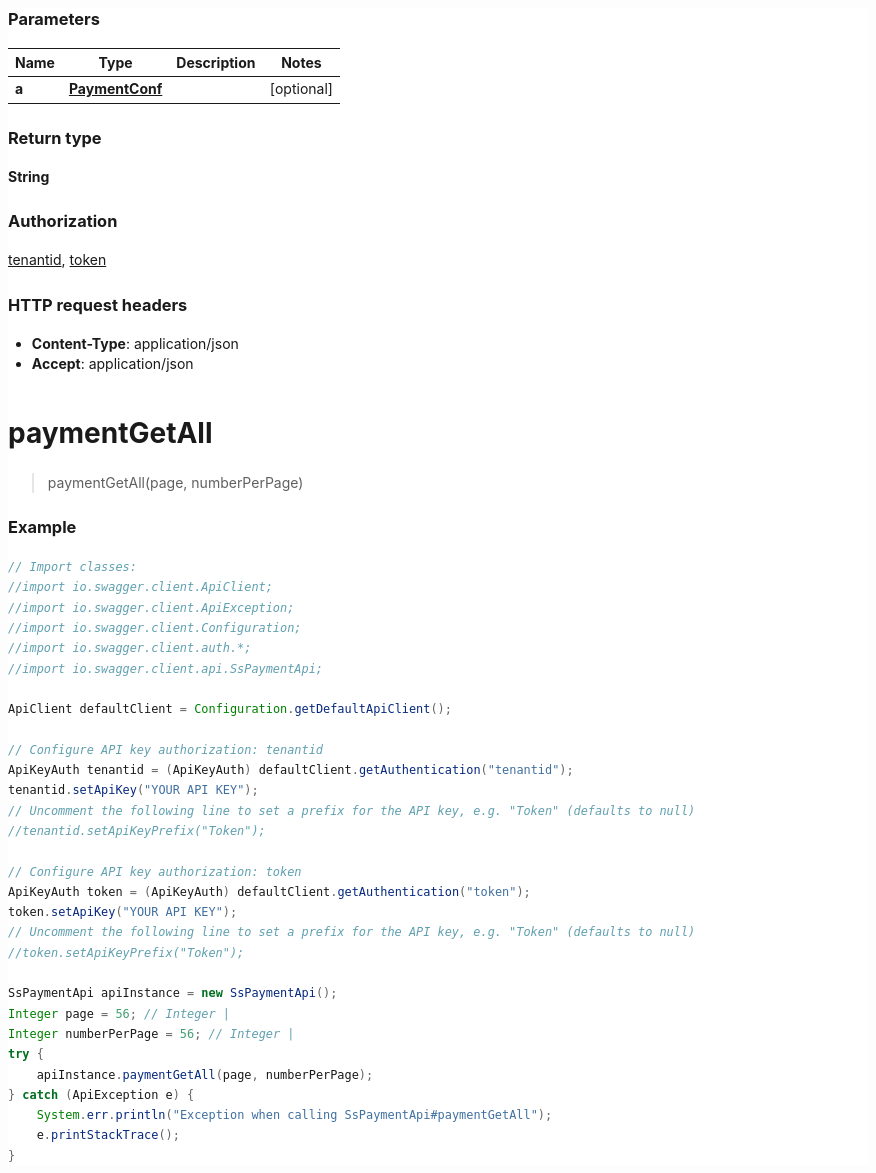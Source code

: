 ### Parameters

Name | Type | Description  | Notes
------------- | ------------- | ------------- | -------------
 **a** | [**PaymentConf**](PaymentConf.md)|  | [optional]

### Return type

**String**

### Authorization

[tenantid](../README.md#tenantid), [token](../README.md#token)

### HTTP request headers

 - **Content-Type**: application/json
 - **Accept**: application/json

<a name="paymentGetAll"></a>
# **paymentGetAll**
> paymentGetAll(page, numberPerPage)





### Example
```java
// Import classes:
//import io.swagger.client.ApiClient;
//import io.swagger.client.ApiException;
//import io.swagger.client.Configuration;
//import io.swagger.client.auth.*;
//import io.swagger.client.api.SsPaymentApi;

ApiClient defaultClient = Configuration.getDefaultApiClient();

// Configure API key authorization: tenantid
ApiKeyAuth tenantid = (ApiKeyAuth) defaultClient.getAuthentication("tenantid");
tenantid.setApiKey("YOUR API KEY");
// Uncomment the following line to set a prefix for the API key, e.g. "Token" (defaults to null)
//tenantid.setApiKeyPrefix("Token");

// Configure API key authorization: token
ApiKeyAuth token = (ApiKeyAuth) defaultClient.getAuthentication("token");
token.setApiKey("YOUR API KEY");
// Uncomment the following line to set a prefix for the API key, e.g. "Token" (defaults to null)
//token.setApiKeyPrefix("Token");

SsPaymentApi apiInstance = new SsPaymentApi();
Integer page = 56; // Integer | 
Integer numberPerPage = 56; // Integer | 
try {
    apiInstance.paymentGetAll(page, numberPerPage);
} catch (ApiException e) {
    System.err.println("Exception when calling SsPaymentApi#paymentGetAll");
    e.printStackTrace();
}
```
